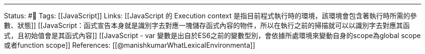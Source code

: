 

---
Status: #🌱 
Tags:
[[JavaScript]]
Links:
[[JavaScript 的 Execution context 是指目前程式執行時的環境，該環境會包含著執行時所需的參數、狀態]]
[[JavaScript：函式宣告本身就是識別字去對應一塊儲存函式內容的物件，所以在執行之前的掃描就可以以識別字去對應其函式，且初始值會是其函式內容]]
[[JavaScript - var 變數是出自於ES6之前的變數型別，會依據所處環境來變動自身的scope為global scope或者function scope]]
References:
[[@manishkumarWhatLexicalEnvironmenta]]
